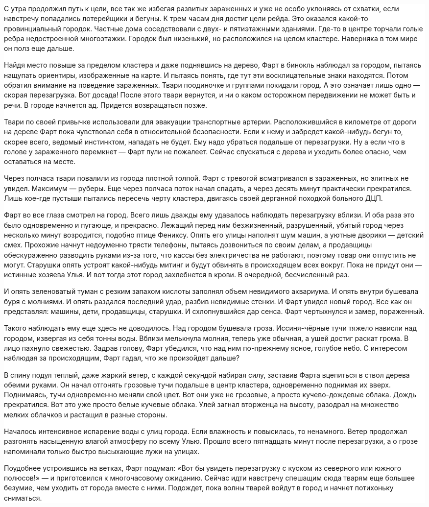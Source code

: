 <p>С утра продолжил путь к цели, все так же избегая развитых зараженных и уже не особо уклоняясь от схватки, если навстречу попадались лотерейщики и бегуны. К трем часам дня достиг цели рейда. Это оказался какой-то провинциальный городок. Частные дома соседствовали с двух- и пятиэтажными зданиями. Где-то в центре торчали голые ребра недостроенной многоэтажки. Городок был низенький, но расположился на целом кластере. Наверняка в том мире он полз еще дальше.</p>

<p>Найдя место повыше за пределом кластера и даже поднявшись на дерево, Фарт в бинокль наблюдал за городом, пытаясь нащупать ориентиры, изображенные на карте. И пытаясь понять, где тут эти восклицательные знаки находятся. Потом обратил внимание на поведение зараженных. Твари поодиночке и группами покидали город. А это означает лишь одно — скорая перезагрузка. Вот досада! После этого твари вернутся, и ни о каком осторожном передвижении не может быть и речи. В городе начнется ад. Придется возвращаться позже.</p>

<p>Твари по своей привычке использовали для эвакуации транспортные артерии. Расположившийся в километре от дороги на дереве Фарт пока чувствовал себя в относительной безопасности. Если к нему и забредет какой-нибудь бегун то, скорее всего, ведомый инстинктом, нападать не будет. Ему надо убраться подальше от перезагрузки. Ну а если что в голове у зараженного перемкнет — Фарт пули не пожалеет. Сейчас спускаться с дерева и уходить более опасно, чем оставаться на месте.</p>

<p>Через полчаса твари повалили из города плотной толпой. Фарт с тревогой всматривался в зараженных, но элитных не увидел. Максимум — руберы. Еще через полчаса поток начал спадать, а через десять минут практически прекратился. Лишь кое-где пустыши пытались пересечь черту кластера, двигаясь своей дерганной походкой больного ДЦП.</p>

<p>Фарт во все глаза смотрел на город. Всего лишь дважды ему удавалось наблюдать перезагрузку вблизи. И оба раза это было одновременно и пугающе, и прекрасно. Лежащий перед ним безжизненный, разрушенный, убитый город через несколько минут возродится, подобно птице Фениксу. Опять его улицы наполнят шум машин, а уютные дворики — детский смех. Прохожие начнут недоуменно трясти телефоны, пытаясь дозвониться по своим делам, а продавщицы обескураженно разводить руками из-за того, что кассы без электричества не работают, поэтому товар они отпустить не могут. Старушки опять устроят какой-нибудь митинг и будут обвинять в происходящем всех вокруг. Пока не придут они — истинные хозяева Улья. И вот тогда этот город захлебнется в крови. В очередной, бесчисленный раз.</p>

<p>И опять зеленоватый туман с резким запахом кислоты заполнял объем невидимого аквариума. И опять внутри бушевала буря с молниями. И опять раздался последний удар, разбив невидимые стенки. И Фарт увидел новый город. Все как он представлял: машины, дети, продавщицы, старушки. И схлопнувшийся дар сенса. Фарт чертыхнулся и замер, пораженный.</p>

<p>Такого наблюдать ему еще здесь не доводилось. Над городом бушевала гроза. Иссиня-чёрные тучи тяжело нависли над городом, извергая из себя тонны воды. Вблизи мелькнула молния, теперь уже обычная, а ушей достиг раскат грома. В лицо пахн<strong>у</strong>ло свежестью. Задрав голову, Фарт убедился, что над ним по-прежнему ясное, голубое небо. С интересом наблюдая за происходящим, Фарт гадал, что же произойдет дальше?</p>

<p>В спину подул теплый, даже жаркий ветер, с каждой секундой набирая силу, заставив Фарта вцепиться в ствол дерева обеими руками. Он начал отгонять грозовые тучи подальше в центр кластера, одновременно поднимая их вверх. Поднимаясь, тучи одновременно меняли свой цвет. Вот они уже не грозовые, а просто кучево-дождевые облака. Дождь прекратился. Вот это уже просто белые кучевые облака. Улей загнал вторженца на высоту, разодрал на множество мелких облачков и растащил в разные стороны.</p>

<p>Началось интенсивное испарение воды с улиц города. Если влажность и повысилась, то ненамного. Ветер продолжал разгонять насыщенную влагой атмосферу по всему Улью. Прошло всего пятнадцать минут после перезагрузки, а о грозе напоминали только быстро высыхающие лужи на улицах.</p>

<p>Поудобнее устроившись на ветках, Фарт подумал: «Вот бы увидеть перезагрузку с куском из северного или южного полюсов!» — и приготовился к многочасовому ожиданию. Сейчас идти навстречу спешащим сюда тварям еще большее безумие, чем уходить от города вместе с ними. Подождет, пока волны тварей войдут в город и начнет потихоньку сниматься.</p>
